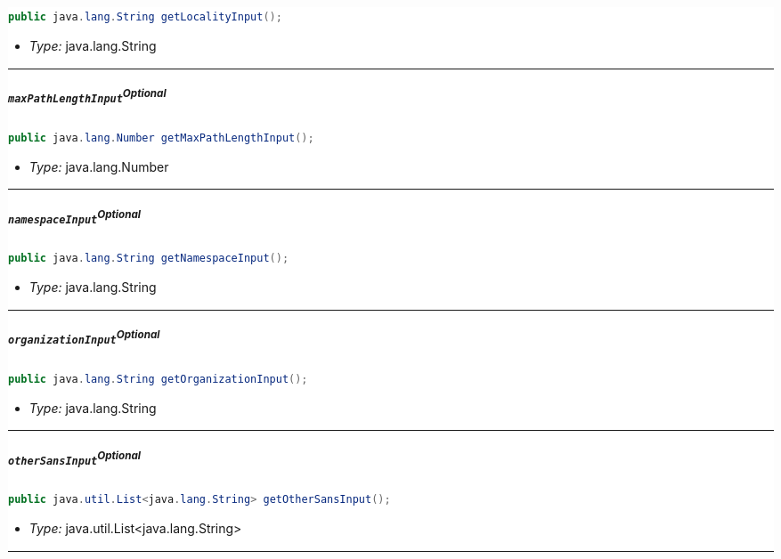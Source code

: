 ```java
public java.lang.String getLocalityInput();
```

- *Type:* java.lang.String

---

##### `maxPathLengthInput`<sup>Optional</sup> <a name="maxPathLengthInput" id="@cdktf/provider-vault.pkiSecretBackendRootSignIntermediate.PkiSecretBackendRootSignIntermediate.property.maxPathLengthInput"></a>

```java
public java.lang.Number getMaxPathLengthInput();
```

- *Type:* java.lang.Number

---

##### `namespaceInput`<sup>Optional</sup> <a name="namespaceInput" id="@cdktf/provider-vault.pkiSecretBackendRootSignIntermediate.PkiSecretBackendRootSignIntermediate.property.namespaceInput"></a>

```java
public java.lang.String getNamespaceInput();
```

- *Type:* java.lang.String

---

##### `organizationInput`<sup>Optional</sup> <a name="organizationInput" id="@cdktf/provider-vault.pkiSecretBackendRootSignIntermediate.PkiSecretBackendRootSignIntermediate.property.organizationInput"></a>

```java
public java.lang.String getOrganizationInput();
```

- *Type:* java.lang.String

---

##### `otherSansInput`<sup>Optional</sup> <a name="otherSansInput" id="@cdktf/provider-vault.pkiSecretBackendRootSignIntermediate.PkiSecretBackendRootSignIntermediate.property.otherSansInput"></a>

```java
public java.util.List<java.lang.String> getOtherSansInput();
```

- *Type:* java.util.List<java.lang.String>

---
